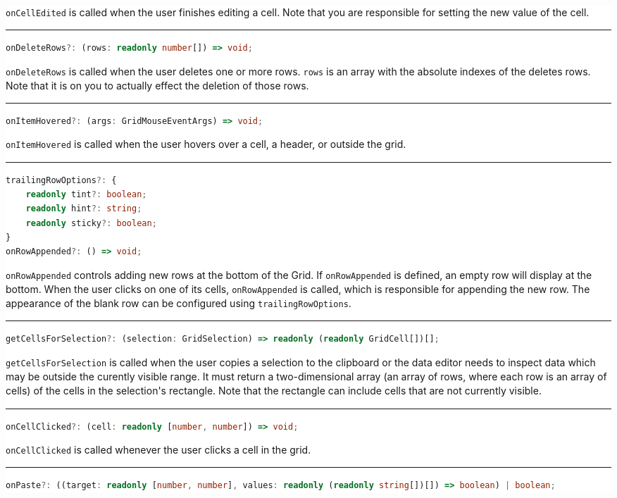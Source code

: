 `onCellEdited` is called when the user finishes editing a cell. Note that you are responsible for setting the new value of the cell.

---

```ts
onDeleteRows?: (rows: readonly number[]) => void;
```

`onDeleteRows` is called when the user deletes one or more rows. `rows` is an array with the absolute indexes of the deletes rows. Note that it is on you to actually effect the deletion of those rows.

---

```ts
onItemHovered?: (args: GridMouseEventArgs) => void;
```

`onItemHovered` is called when the user hovers over a cell, a header, or outside the grid.

---

```ts
trailingRowOptions?: {
    readonly tint?: boolean;
    readonly hint?: string;
    readonly sticky?: boolean;
}
onRowAppended?: () => void;
```

`onRowAppended` controls adding new rows at the bottom of the Grid. If `onRowAppended` is defined, an empty row will display at the bottom. When the user clicks on one of its cells, `onRowAppended` is called, which is responsible for appending the new row. The appearance of the blank row can be configured using `trailingRowOptions`.

---

```ts
getCellsForSelection?: (selection: GridSelection) => readonly (readonly GridCell[])[];
```

`getCellsForSelection` is called when the user copies a selection to the clipboard or the data editor needs to inspect data which may be outside the curently visible range. It must return a two-dimensional array (an array of rows, where each row is an array of cells) of the cells in the selection's rectangle. Note that the rectangle can include cells that are not currently visible.

---

```ts
onCellClicked?: (cell: readonly [number, number]) => void;
```

`onCellClicked` is called whenever the user clicks a cell in the grid.

---

```ts
onPaste?: ((target: readonly [number, number], values: readonly (readonly string[])[]) => boolean) | boolean;
```
